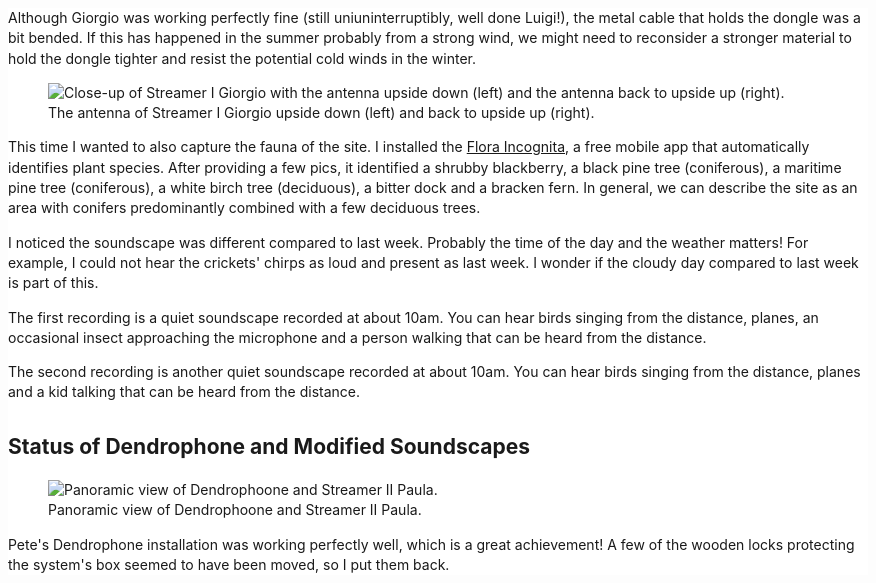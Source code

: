 Although Giorgio was working perfectly fine (still uniuninterruptibly, well done Luigi!), the metal cable that holds the dongle was a bit bended. If this has happened in the summer probably from a strong wind, we might need to reconsider a stronger material to hold the dongle tighter and resist the potential cold winds in the winter. 

<div class="flex justify-center items-center">
<figure>
<img class="mt-4 mb-4" src="/assets/images/2024/09/2024-08-19-Streamer-I-Giorgio-antenna-down-up.jpg" alt="Close-up of Streamer I Giorgio with the antenna upside down (left) and the antenna back to upside up (right).">
<figcaption>The antenna of Streamer I Giorgio upside down (left) and back to upside up (right).</figcaption>
</figure>
</div>

This time I wanted to also capture the fauna of the site. I installed the [Flora Incognita](https://floraincognita.com/flora-incognita-app/), a free mobile app that automatically identifies plant species. After providing a few pics, it identified a shrubby blackberry, a black pine tree (coniferous), a maritime pine tree (coniferous), a white birch tree (deciduous), a bitter dock and a bracken fern. In general, we can describe the site as an area with conifers predominantly combined with a few deciduous trees.

I noticed the soundscape was different compared to last week. Probably the time of the day and the weather matters! For example, I could not hear the crickets' chirps as loud and present as last week. I wonder if the cloudy day compared to last week is part of this. 

The first recording is a quiet soundscape recorded at about 10am. You can hear birds singing from the distance, planes, an occasional insect approaching the microphone and a person walking that can be heard from the distance. 

<div class="flex justify-center items-center mt-4 mb-4">
<iframe frameborder="0" scrolling="no" src="https://freesound.org/embed/sound/iframe/755146/simple/large/" width="920" height="245"></iframe>
</div>

The second recording is another quiet soundscape recorded at about 10am. You can hear birds singing from the distance, planes and a kid talking that can be heard from the distance. 

<div class="flex justify-center items-center mt-4 mb-4">
<iframe frameborder="0" scrolling="no" src="https://freesound.org/embed/sound/iframe/755147/simple/large/" width="920" height="245"></iframe>
</div>

## Status of Dendrophone and Modified Soundscapes

<div class="flex justify-center items-center">
<figure>
<img class="mt-4 mb-4" src="/assets/images/2024/09/2024-08-19-Streamer-II-Paula-and-Dendrophone.jpg" alt="Panoramic view of Dendrophoone and Streamer II Paula.">
<figcaption>Panoramic view of Dendrophoone and Streamer II Paula.</figcaption>
</figure>
</div>


Pete's Dendrophone installation was working perfectly well, which is a great achievement! A few of the wooden locks protecting the system's box seemed to have been moved, so I put them back. 
